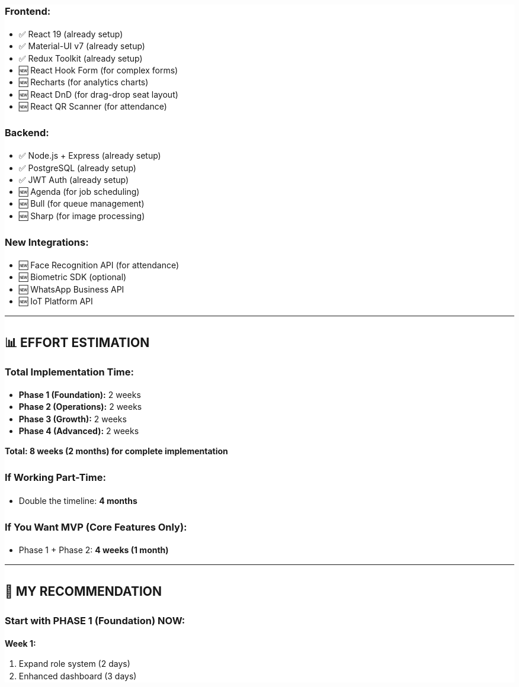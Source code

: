 ### **Frontend:**
- ✅ React 19 (already setup)
- ✅ Material-UI v7 (already setup)
- ✅ Redux Toolkit (already setup)
- 🆕 React Hook Form (for complex forms)
- 🆕 Recharts (for analytics charts)
- 🆕 React DnD (for drag-drop seat layout)
- 🆕 React QR Scanner (for attendance)

### **Backend:**
- ✅ Node.js + Express (already setup)
- ✅ PostgreSQL (already setup)
- ✅ JWT Auth (already setup)
- 🆕 Agenda (for job scheduling)
- 🆕 Bull (for queue management)
- 🆕 Sharp (for image processing)

### **New Integrations:**
- 🆕 Face Recognition API (for attendance)
- 🆕 Biometric SDK (optional)
- 🆕 WhatsApp Business API
- 🆕 IoT Platform API

---

## 📊 EFFORT ESTIMATION

### **Total Implementation Time:**
- **Phase 1 (Foundation):** 2 weeks
- **Phase 2 (Operations):** 2 weeks
- **Phase 3 (Growth):** 2 weeks
- **Phase 4 (Advanced):** 2 weeks

**Total: 8 weeks (2 months) for complete implementation**

### **If Working Part-Time:**
- Double the timeline: **4 months**

### **If You Want MVP (Core Features Only):**
- Phase 1 + Phase 2: **4 weeks (1 month)**

---

## 🎯 MY RECOMMENDATION

### **Start with PHASE 1 (Foundation) NOW:**

**Week 1:**
1. Expand role system (2 days)
2. Enhanced dashboard (3 days)
